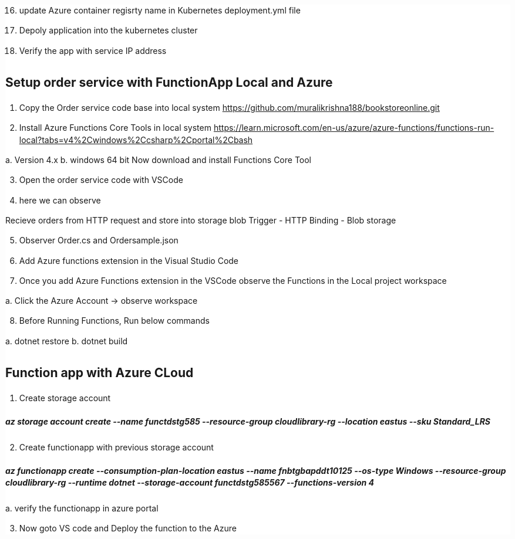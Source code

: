 16. update Azure container regisrty name in Kubernetes deployment.yml file

17. Depoly application into the kubernetes cluster

18. Verify the app with service IP address

## Setup order service with FunctionApp Local and Azure
1. Copy the Order service code base into local system
https://github.com/muralikrishna188/bookstoreonline.git

2. Install Azure Functions Core Tools in local system
https://learn.microsoft.com/en-us/azure/azure-functions/functions-run-local?tabs=v4%2Cwindows%2Ccsharp%2Cportal%2Cbash

a. Version 4.x
b. windows 64 bit
Now download and  install Functions Core Tool

3. Open the order service code with VSCode

4. here we can observe 

Recieve orders from HTTP request and store into storage blob
Trigger - HTTP
Binding - Blob storage

5. Observer Order.cs and Ordersample.json

6. Add Azure functions extension in the Visual Studio Code

7. Once you add Azure Functions extension in the VSCode observe the Functions in the Local project workspace

a. Click the Azure Account -> observe workspace

8. Before Running Functions, Run below commands

a. dotnet restore
b. dotnet build


## Function app with Azure CLoud

1. Create storage account
##### az storage account create --name functdstg585 --resource-group cloudlibrary-rg --location eastus --sku Standard_LRS

2. Create functionapp with previous storage account

##### az functionapp create --consumption-plan-location eastus --name fnbtgbapddt10125 --os-type Windows --resource-group cloudlibrary-rg --runtime dotnet --storage-account functdstg585567 --functions-version 4

a. verify the functionapp in azure portal

3. Now goto VS code and Deploy the function to the Azure
